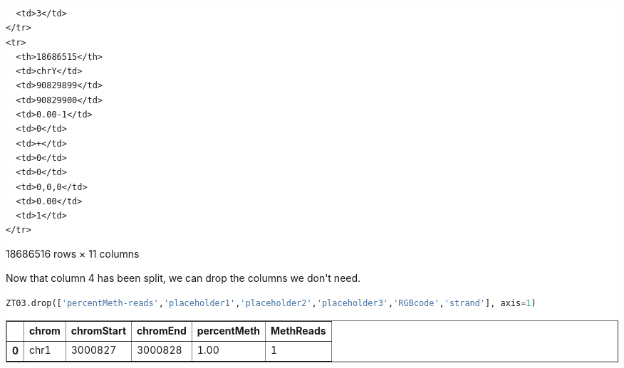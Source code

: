       <td>3</td>
    </tr>
    <tr>
      <th>18686515</th>
      <td>chrY</td>
      <td>90829899</td>
      <td>90829900</td>
      <td>0.00-1</td>
      <td>0</td>
      <td>+</td>
      <td>0</td>
      <td>0</td>
      <td>0,0,0</td>
      <td>0.00</td>
      <td>1</td>
    </tr>
  </tbody>
</table>
<p>18686516 rows × 11 columns</p>
</div>



Now that column 4 has been split, we can drop the columns we don't need.


```python
ZT03.drop(['percentMeth-reads','placeholder1','placeholder2','placeholder3','RGBcode','strand'], axis=1)
```




<div>
<style scoped>
    .dataframe tbody tr th:only-of-type {
        vertical-align: middle;
    }

    .dataframe tbody tr th {
        vertical-align: top;
    }

    .dataframe thead th {
        text-align: right;
    }
</style>
<table border="1" class="dataframe">
  <thead>
    <tr style="text-align: right;">
      <th></th>
      <th>chrom</th>
      <th>chromStart</th>
      <th>chromEnd</th>
      <th>percentMeth</th>
      <th>MethReads</th>
    </tr>
  </thead>
  <tbody>
    <tr>
      <th>0</th>
      <td>chr1</td>
      <td>3000827</td>
      <td>3000828</td>
      <td>1.00</td>
      <td>1</td>
    </tr>
    <tr>